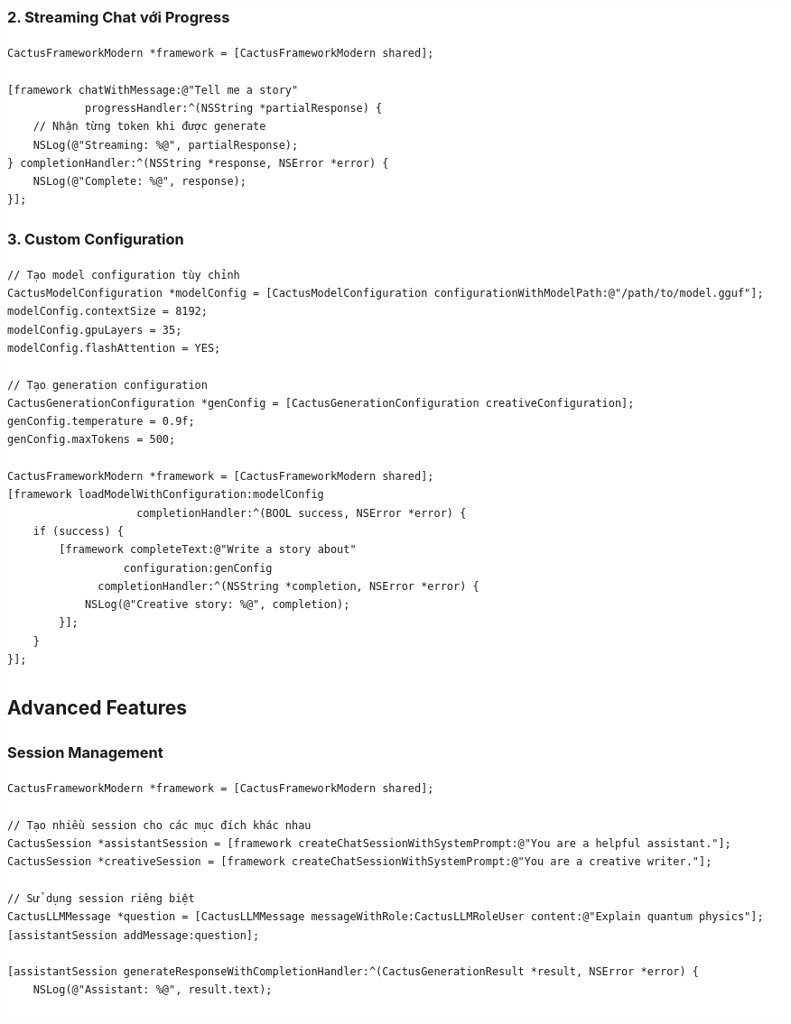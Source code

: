 ### 2. Streaming Chat với Progress

```objc
CactusFrameworkModern *framework = [CactusFrameworkModern shared];

[framework chatWithMessage:@"Tell me a story"
            progressHandler:^(NSString *partialResponse) {
    // Nhận từng token khi được generate
    NSLog(@"Streaming: %@", partialResponse);
} completionHandler:^(NSString *response, NSError *error) {
    NSLog(@"Complete: %@", response);
}];
```

### 3. Custom Configuration

```objc
// Tạo model configuration tùy chỉnh
CactusModelConfiguration *modelConfig = [CactusModelConfiguration configurationWithModelPath:@"/path/to/model.gguf"];
modelConfig.contextSize = 8192;
modelConfig.gpuLayers = 35;
modelConfig.flashAttention = YES;

// Tạo generation configuration
CactusGenerationConfiguration *genConfig = [CactusGenerationConfiguration creativeConfiguration];
genConfig.temperature = 0.9f;
genConfig.maxTokens = 500;

CactusFrameworkModern *framework = [CactusFrameworkModern shared];
[framework loadModelWithConfiguration:modelConfig
                    completionHandler:^(BOOL success, NSError *error) {
    if (success) {
        [framework completeText:@"Write a story about"
                  configuration:genConfig
              completionHandler:^(NSString *completion, NSError *error) {
            NSLog(@"Creative story: %@", completion);
        }];
    }
}];
```

## Advanced Features

### Session Management

```objc
CactusFrameworkModern *framework = [CactusFrameworkModern shared];

// Tạo nhiều session cho các mục đích khác nhau
CactusSession *assistantSession = [framework createChatSessionWithSystemPrompt:@"You are a helpful assistant."];
CactusSession *creativeSession = [framework createChatSessionWithSystemPrompt:@"You are a creative writer."];

// Sử dụng session riêng biệt
CactusLLMMessage *question = [CactusLLMMessage messageWithRole:CactusLLMRoleUser content:@"Explain quantum physics"];
[assistantSession addMessage:question];

[assistantSession generateResponseWithCompletionHandler:^(CactusGenerationResult *result, NSError *error) {
    NSLog(@"Assistant: %@", result.text);
    
```
